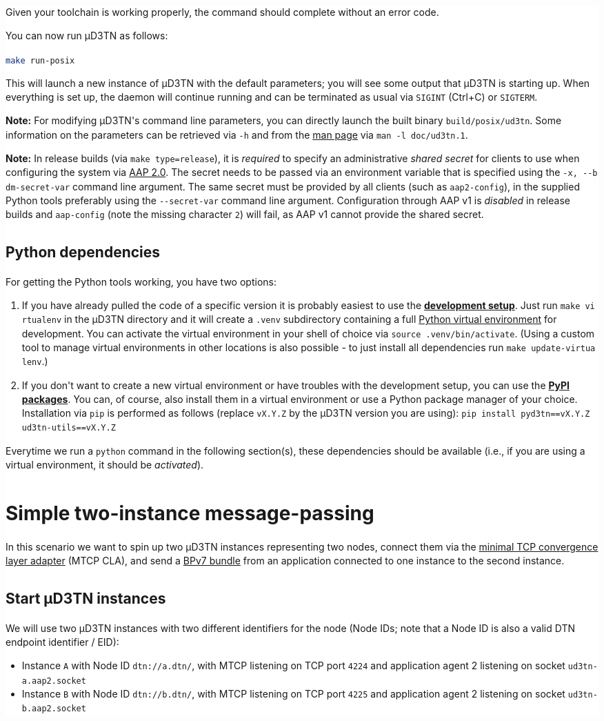 Given your toolchain is working properly, the command should complete without an error code.

You can now run µD3TN as follows:

```sh
make run-posix
```

This will launch a new instance of µD3TN with the default parameters; you will see some output that µD3TN is starting up. When everything is set up, the daemon will continue running and can be terminated as usual via `SIGINT` (Ctrl+C) or `SIGTERM`.

**Note:** For modifying µD3TN's command line parameters, you can directly launch the built binary `build/posix/ud3tn`. Some information on the parameters can be retrieved via `-h` and from the [man page](./ud3tn.1) via `man -l doc/ud3tn.1`.

**Note:** In release builds (via `make type=release`), it is *required* to specify an administrative *shared secret* for clients to use when configuring the system via [AAP 2.0](./aap20.md). The secret needs to be passed via an environment variable that is specified using the `-x, --bdm-secret-var` command line argument. The same secret must be provided by all clients (such as `aap2-config`), in the supplied Python tools preferably using the `--secret-var` command line argument. Configuration through AAP v1 is *disabled* in release builds and `aap-config` (note the missing character `2`) will fail, as AAP v1 cannot provide the shared secret.

## Python dependencies

For getting the Python tools working, you have two options:

1. If you have already pulled the code of a specific version it is probably easiest to use the [**development setup**](./python-venv.md). Just run `make virtualenv` in the µD3TN directory and it will create a `.venv` subdirectory containing a full [Python virtual environment](https://www.python.org/dev/peps/pep-0405/) for development. You can activate the virtual environment in your shell of choice via `source .venv/bin/activate`. (Using a custom tool to manage virtual environments in other locations is also possible - to just install all dependencies run `make update-virtualenv`.)

2. If you don't want to create a new virtual environment or have troubles with the development setup, you can use the [**PyPI packages**](https://pypi.org/user/d3tn/). You can, of course, also install them in a virtual environment or use a Python package manager of your choice. Installation via `pip` is performed as follows (replace `vX.Y.Z` by the µD3TN version you are using): `pip install pyd3tn==vX.Y.Z ud3tn-utils==vX.Y.Z`

Everytime we run a `python` command in the following section(s), these dependencies should be available (i.e., if you are using a virtual environment, it should be _activated_).

# Simple two-instance message-passing

In this scenario we want to spin up two µD3TN instances representing two nodes, connect them via the [minimal TCP convergence layer adapter](https://tools.ietf.org/html/draft-ietf-dtn-mtcpcl) (MTCP CLA), and send a [BPv7 bundle](https://tools.ietf.org/html/draft-ietf-dtn-bpbis) from an application connected to one instance to the second instance.

## Start µD3TN instances

We will use two µD3TN instances with two different identifiers for the node (Node IDs; note that a Node ID is also a valid DTN endpoint identifier / EID):
- Instance `A` with Node ID `dtn://a.dtn/`, with MTCP listening on TCP port `4224` and application agent 2 listening on socket `ud3tn-a.aap2.socket`
- Instance `B` with Node ID `dtn://b.dtn/`, with MTCP listening on TCP port `4225` and application agent 2 listening on socket `ud3tn-b.aap2.socket`
